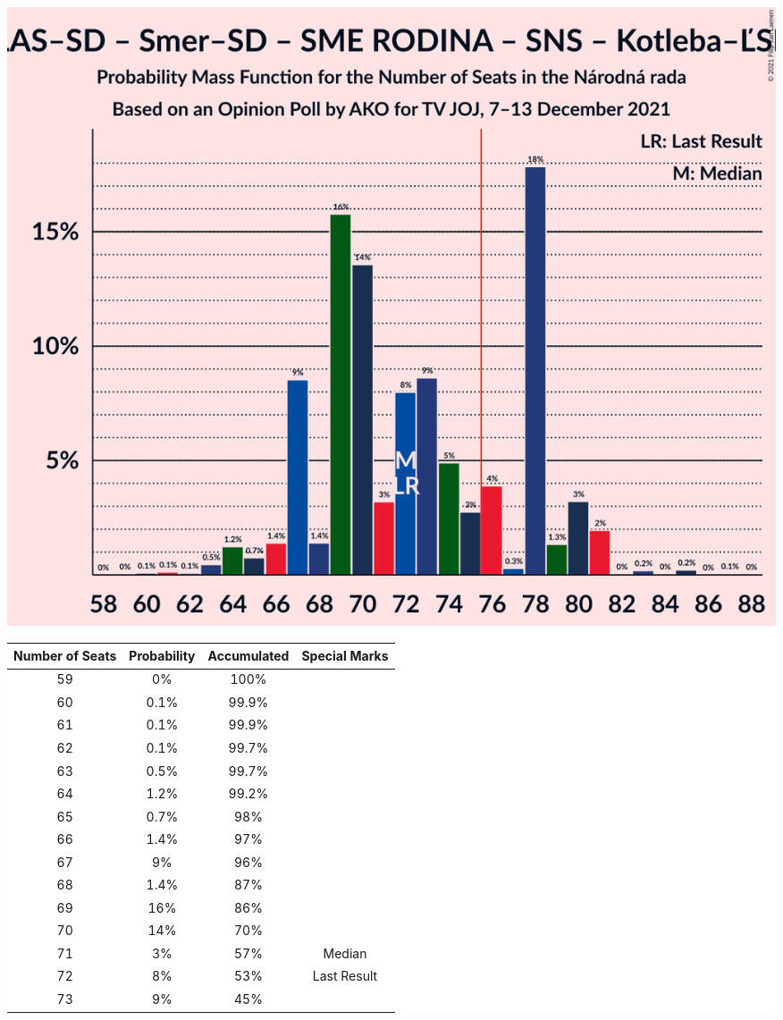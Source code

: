 ![Graph with seats probability mass function not yet produced](2021-12-13-AKO-coalitions-seats-pmf-hlas–sd–smer–sd–smerodina–sns–kotleba–ľsns.png "Seats Probability Mass Function")

| Number of Seats | Probability | Accumulated | Special Marks |
|:---------------:|:-----------:|:-----------:|:-------------:|
| 59 | 0% | 100% |  |
| 60 | 0.1% | 99.9% |  |
| 61 | 0.1% | 99.9% |  |
| 62 | 0.1% | 99.7% |  |
| 63 | 0.5% | 99.7% |  |
| 64 | 1.2% | 99.2% |  |
| 65 | 0.7% | 98% |  |
| 66 | 1.4% | 97% |  |
| 67 | 9% | 96% |  |
| 68 | 1.4% | 87% |  |
| 69 | 16% | 86% |  |
| 70 | 14% | 70% |  |
| 71 | 3% | 57% | Median |
| 72 | 8% | 53% | Last Result |
| 73 | 9% | 45% |  |